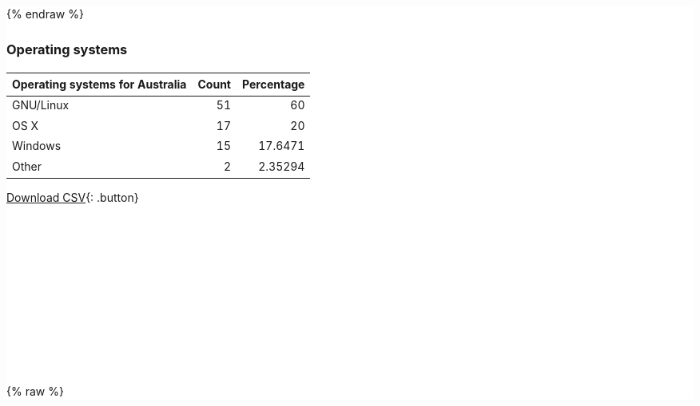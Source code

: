 
{% endraw %}

### Operating systems

| Operating systems for Australia   |   Count |   Percentage |
|:----------------------------------|--------:|-------------:|
| GNU/Linux                         |      51 |     60       |
| OS X                              |      17 |     20       |
| Windows                           |      15 |     17.6471  |
| Other                             |       2 |      2.35294 |

[Download CSV](/international-survey-analysis/csv/operating-systems_australia.csv){: .button}

{% raw %}
<svg height="168pt" version="1.1" viewBox="0 0 576 168" width="576pt" xmlns="http://www.w3.org/2000/svg" xmlns:xlink="http://www.w3.org/1999/xlink">
 <metadata>
  <rdf:RDF xmlns:cc="http://creativecommons.org/ns#" xmlns:dc="http://purl.org/dc/elements/1.1/" xmlns:rdf="http://www.w3.org/1999/02/22-rdf-syntax-ns#">
   <cc:Work>
    <dc:type rdf:resource="http://purl.org/dc/dcmitype/StillImage"/>
    <dc:date>2021-03-09T23:30:38.465842</dc:date>
    <dc:format>image/svg+xml</dc:format>
    <dc:creator>
     <cc:Agent>
      <dc:title>Matplotlib v3.3.4, https://matplotlib.org/</dc:title>
     </cc:Agent>
    </dc:creator>
   </cc:Work>
  </rdf:RDF>
 </metadata>
 <defs>
  <style type="text/css">*{stroke-linecap:butt;stroke-linejoin:round;}</style>
 </defs>
 <g id="figure_1">
  <g id="patch_1">
   <path d="M 0 168 
L 576 168 
L 576 0 
L 0 0 
z
" style="fill:#ffffff;"/>
  </g>
  <g id="axes_1">
   <g id="patch_2">
    <path d="M 66.16875 140.66875 
L 565.2 140.66875 
L 565.2 25.8 
L 66.16875 25.8 
z
" style="fill:#ffffff;"/>
   </g>
   <g id="patch_3">
    <path clip-path="url(#p7ac821fb2b)" d="M 66.16875 135.447443 
L 541.436607 135.447443 
L 541.436607 113.462993 
L 66.16875 113.462993 
z
" style="fill:#1f77b4;"/>
   </g>
   <g id="patch_4">